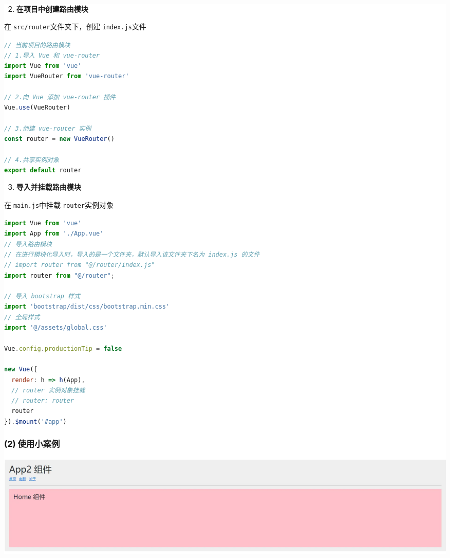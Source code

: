 2. **在项目中创建路由模块**

在 `src/router`文件夹下，创建 `index.js`文件

```javascript
// 当前项目的路由模块
// 1.导入 Vue 和 vue-router
import Vue from 'vue'
import VueRouter from 'vue-router'

// 2.向 Vue 添加 vue-router 插件
Vue.use(VueRouter)

// 3.创建 vue-router 实例
const router = new VueRouter()

// 4.共享实例对象
export default router
```

3. **导入并挂载路由模块**

在 `main.js`中挂载 `router`实例对象

```javascript
import Vue from 'vue'
import App from './App.vue'
// 导入路由模块
// 在进行模块化导入时，导入的是一个文件夹，默认导入该文件夹下名为 index.js 的文件
// import router from "@/router/index.js"
import router from "@/router";

// 导入 bootstrap 样式
import 'bootstrap/dist/css/bootstrap.min.css'
// 全局样式
import '@/assets/global.css'

Vue.config.productionTip = false

new Vue({
  render: h => h(App),
  // router 实例对象挂载
  // router: router
  router
}).$mount('#app')
```

### (2) 使用小案例

![img_115.png](img_115.png)

